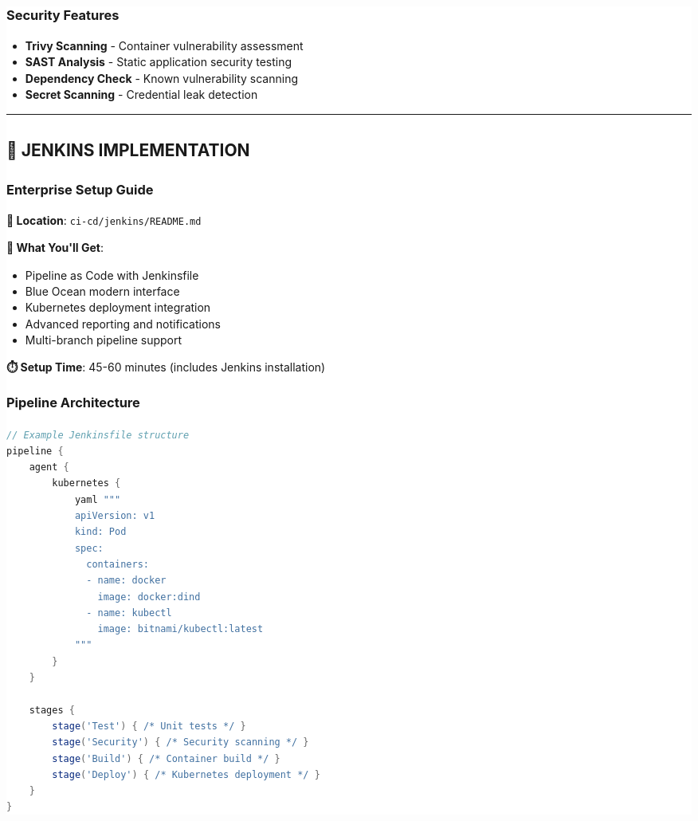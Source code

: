 ### **Security Features**
- **Trivy Scanning** - Container vulnerability assessment
- **SAST Analysis** - Static application security testing
- **Dependency Check** - Known vulnerability scanning
- **Secret Scanning** - Credential leak detection

---

## 🏢 **JENKINS IMPLEMENTATION**

### **Enterprise Setup Guide**

**📁 Location**: `ci-cd/jenkins/README.md`

**🎯 What You'll Get**:
- Pipeline as Code with Jenkinsfile
- Blue Ocean modern interface
- Kubernetes deployment integration
- Advanced reporting and notifications
- Multi-branch pipeline support

**⏱️ Setup Time**: 45-60 minutes (includes Jenkins installation)

### **Pipeline Architecture**

```groovy
// Example Jenkinsfile structure
pipeline {
    agent {
        kubernetes {
            yaml """
            apiVersion: v1
            kind: Pod
            spec:
              containers:
              - name: docker
                image: docker:dind
              - name: kubectl
                image: bitnami/kubectl:latest
            """
        }
    }
    
    stages {
        stage('Test') { /* Unit tests */ }
        stage('Security') { /* Security scanning */ }
        stage('Build') { /* Container build */ }
        stage('Deploy') { /* Kubernetes deployment */ }
    }
}
```

